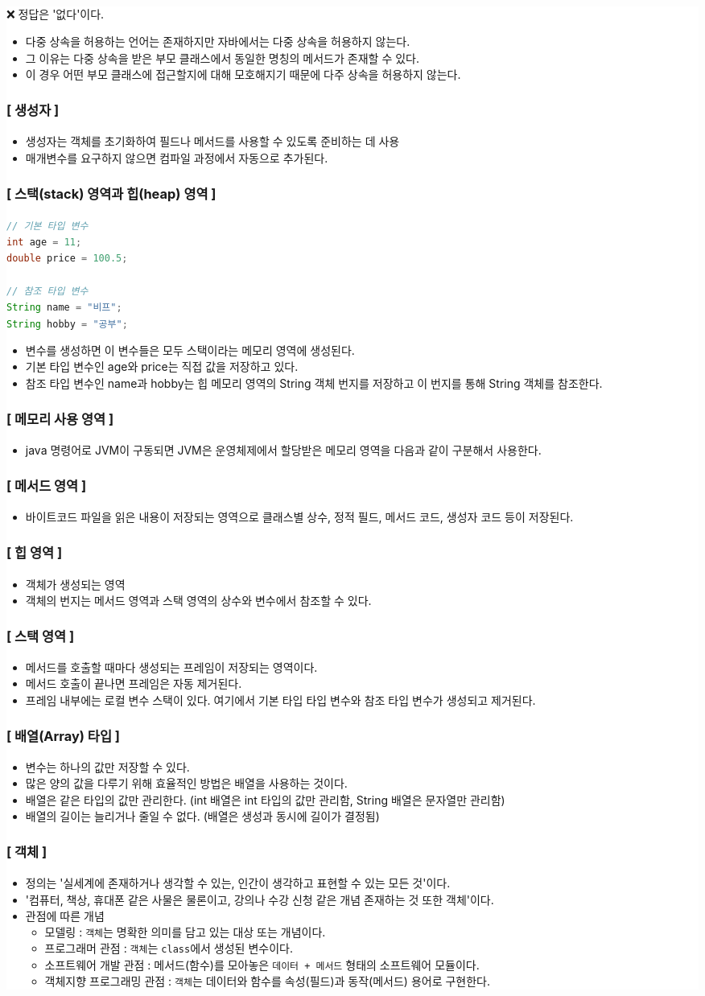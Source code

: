 ❌ 정답은 '없다'이다.

* 다중 상속을 허용하는 언어는 존재하지만 자바에서는 다중 상속을 허용하지 않는다.
* 그 이유는 다중 상속을 받은 부모 클래스에서 동일한 명칭의 메서드가 존재할 수 있다.
* 이 경우 어떤 부모 클래스에 접근할지에 대해 모호해지기 때문에 다주 상속을 허용하지 않는다.

### [ 생성자 ]
* 생성자는 객체를 초기화하여 필드나 메서드를 사용할 수 있도록 준비하는 데 사용
* 매개변수를 요구하지 않으면 컴파일 과정에서 자동으로 추가된다.

### [ 스택(stack) 영역과 힙(heap) 영역 ]
```java
// 기본 타입 변수
int age = 11;
double price = 100.5;

// 참조 타입 변수
String name = "비프";
String hobby = "공부";
```
* 변수를 생성하면 이 변수들은 모두 스택이라는 메모리 영역에 생성된다.
* 기본 타입 변수인 age와 price는 직접 값을 저장하고 있다.
* 참조 타입 변수인 name과 hobby는 힙 메모리 영역의 String 객체 번지를 저장하고 이 번지를 통해 String 객체를 참조한다.

### [ 메모리 사용 영역 ]
* java 명령어로 JVM이 구동되면 JVM은 운영체제에서 할당받은 메모리 영역을 다음과 같이 구분해서 사용한다.

### [ 메서드 영역 ]
* 바이트코드 파일을 읽은 내용이 저장되는 영역으로 클래스별 상수, 정적 필드, 메서드 코드, 생성자 코드 등이 저장된다.

### [ 힙 영역 ]
* 객체가 생성되는 영역
* 객체의 번지는 메서드 영역과 스택 영역의 상수와 변수에서 참조할 수 있다.

### [ 스택 영역 ]
* 메서드를 호출할 때마다 생성되는 프레임이 저장되는 영역이다.
* 메서드 호출이 끝나면 프레임은 자동 제거된다.
* 프레임 내부에는 로컬 변수 스택이 있다. 여기에서 기본 타입 타입 변수와 참조 타입 변수가 생성되고 제거된다.

### [ 배열(Array) 타입 ]
* 변수는 하나의 값만 저장할 수 있다.
* 많은 양의 값을 다루기 위해 효율적인 방법은 배열을 사용하는 것이다.
* 배열은 같은 타입의 값만 관리한다. (int 배열은 int 타입의 값만 관리함, String 배열은 문자열만 관리함)
* 배열의 길이는 늘리거나 줄일 수 없다. (배열은 생성과 동시에 길이가 결정됨)

### [ 객체 ]
* 정의는 '실세계에 존재하거나 생각할 수 있는, 인간이 생각하고 표현할 수 있는 모든 것'이다.
* '컴퓨터, 책상, 휴대폰 같은 사물은 물론이고, 강의나 수강 신청 같은 개념 존재하는 것 또한 객체'이다.
* 관점에 따른 개념
    * 모델링 : `객체`는 명확한 의미를 담고 있는 대상 또는 개념이다.
    * 프로그래머 관점 : `객체`는 `class`에서 생성된 변수이다.
    * 소프트웨어 개발 관점 : 메서드(함수)를 모아놓은 `데이터 + 메서드` 형태의 소프트웨어 모듈이다.
    * 객체지향 프로그래밍 관점 : `객체`는 데이터와 함수를 속성(필드)과 동작(메서드) 용어로 구현한다.
